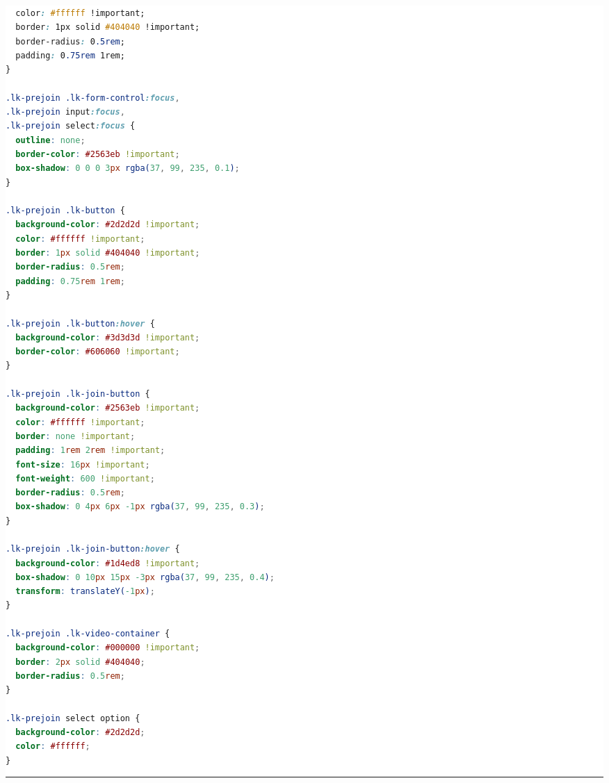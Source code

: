 ```css
  color: #ffffff !important;
  border: 1px solid #404040 !important;
  border-radius: 0.5rem;
  padding: 0.75rem 1rem;
}

.lk-prejoin .lk-form-control:focus,
.lk-prejoin input:focus,
.lk-prejoin select:focus {
  outline: none;
  border-color: #2563eb !important;
  box-shadow: 0 0 0 3px rgba(37, 99, 235, 0.1);
}

.lk-prejoin .lk-button {
  background-color: #2d2d2d !important;
  color: #ffffff !important;
  border: 1px solid #404040 !important;
  border-radius: 0.5rem;
  padding: 0.75rem 1rem;
}

.lk-prejoin .lk-button:hover {
  background-color: #3d3d3d !important;
  border-color: #606060 !important;
}

.lk-prejoin .lk-join-button {
  background-color: #2563eb !important;
  color: #ffffff !important;
  border: none !important;
  padding: 1rem 2rem !important;
  font-size: 16px !important;
  font-weight: 600 !important;
  border-radius: 0.5rem;
  box-shadow: 0 4px 6px -1px rgba(37, 99, 235, 0.3);
}

.lk-prejoin .lk-join-button:hover {
  background-color: #1d4ed8 !important;
  box-shadow: 0 10px 15px -3px rgba(37, 99, 235, 0.4);
  transform: translateY(-1px);
}

.lk-prejoin .lk-video-container {
  background-color: #000000 !important;
  border: 2px solid #404040;
  border-radius: 0.5rem;
}

.lk-prejoin select option {
  background-color: #2d2d2d;
  color: #ffffff;
}
```

---